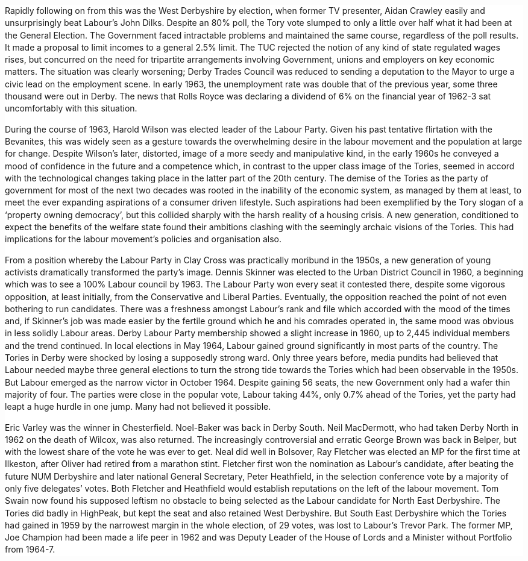 Rapidly following on from this was the West Derbyshire by election, when former TV presenter, Aidan Crawley easily and unsurprisingly beat Labour’s John Dilks. Despite an 80% poll, the Tory vote slumped to only a little over half what it had been at the General Election. The Government faced intractable problems and maintained the same course, regardless of the poll results. It made a proposal to limit incomes to a general 2.5% limit. The TUC rejected the notion of any kind of state regulated wages rises, but concurred on the need for tripartite arrangements involving Government, unions and employers on key economic matters. The situation was clearly worsening; Derby Trades Council was reduced to sending a deputation to the Mayor to urge a civic lead on the employment scene. In early 1963, the unemployment rate was double that of the previous year, some three thousand were out in Derby. The news that Rolls Royce was declaring a dividend of 6% on the financial year of 1962-3 sat uncomfortably with this situation.

During the course of 1963, Harold Wilson was elected leader of the Labour Party. Given his past tentative flirtation with the Bevanites, this was widely seen as a gesture towards the overwhelming desire in the labour movement and the population at large for change. Despite Wilson’s later, distorted, image of a more seedy and manipulative kind, in the early 1960s he conveyed a mood of confidence in the future and a competence which, in contrast to the upper class image of the Tories, seemed in accord with the technological changes taking place in the latter part of the 20th century. The demise of the Tories as the party of government for most of the next two decades was rooted in the inability of the economic system, as managed by them at least, to meet the ever expanding aspirations of a consumer driven lifestyle. Such aspirations had been exemplified by the Tory slogan of a ‘property owning democracy’, but this collided sharply with the harsh reality of a housing crisis. A new generation, conditioned to expect the benefits of the welfare state found their ambitions clashing with the seemingly archaic visions of the Tories. This had implications for the labour movement’s policies and organisation also.

From a position whereby the Labour Party in Clay Cross was practically moribund in the 1950s, a new generation of young activists dramatically transformed the party’s image. Dennis Skinner was elected to the Urban District Council in 1960, a beginning which was to see a 100% Labour council by 1963. The Labour Party won every seat it contested there, despite some vigorous opposition, at least initially, from the Conservative and Liberal Parties. Eventually, the opposition reached the point of not even bothering to run candidates. There was a freshness amongst Labour’s rank and file which accorded with the mood of the times and, if Skinner’s job was made easier by the fertile ground which he and his comrades operated in, the same mood was obvious in less solidly Labour areas. Derby Labour Party membership showed a slight increase in 1960, up to 2,445 individual members and the trend continued. In local elections in May 1964, Labour gained ground significantly in most parts of the country. The Tories in Derby were shocked by losing a supposedly strong ward. Only three years before, media pundits had believed that Labour needed maybe three general elections to turn the strong tide towards the Tories which had been observable in the 1950s. But Labour emerged as the narrow victor in October 1964. Despite gaining 56 seats, the new Government only had a wafer thin majority of four. The parties were close in the popular vote, Labour taking 44%, only 0.7% ahead of the Tories, yet the party had leapt a huge hurdle in one jump. Many had not believed it possible.

Eric Varley was the winner in Chesterfield. Noel-Baker was back in Derby South. Neil MacDermott, who had taken Derby North in 1962 on the death of Wilcox, was also returned. The increasingly controversial and erratic George Brown was back in Belper, but with the lowest share of the vote he was ever to get. Neal did well in Bolsover, Ray Fletcher was elected an MP for the first time at Ilkeston, after Oliver had retired from a marathon stint. Fletcher first won the nomination as Labour’s candidate, after beating the future NUM Derbyshire and later national General Secretary, Peter Heathfield, in the selection conference vote by a majority of only five delegates’ votes. Both Fletcher and Heathfield would establish reputations on the left of the labour movement. Tom Swain now found his supposed leftism no obstacle to being selected as the Labour candidate for North East Derbyshire. The Tories did badly in HighPeak, but kept the seat and also retained West Derbyshire. But South East Derbyshire which the Tories had gained in 1959 by the narrowest margin in the whole election, of 29 votes, was lost to Labour’s Trevor Park. The former MP, Joe Champion had been made a life peer in 1962 and was Deputy Leader of the House of Lords and a Minister without Portfolio from 1964-7.
